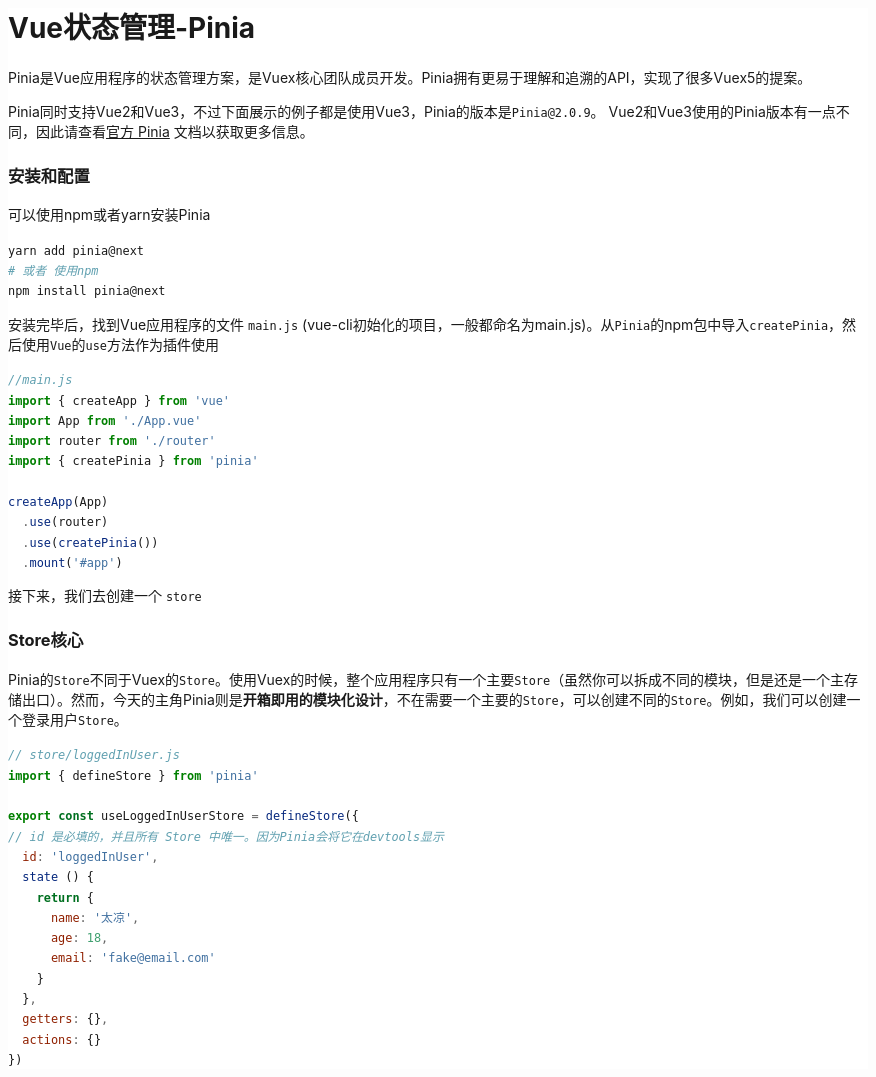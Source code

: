 # Vue状态管理-Pinia


Pinia是Vue应用程序的状态管理方案，是Vuex核心团队成员开发。Pinia拥有更易于理解和追溯的API，实现了很多Vuex5的提案。

Pinia同时支持Vue2和Vue3，不过下面展示的例子都是使用Vue3，Pinia的版本是`Pinia@2.0.9`。
Vue2和Vue3使用的Pinia版本有一点不同，因此请查看[官方 Pinia]('https://pinia.vuejs.org/introduction.html') 文档以获取更多信息。

### 安装和配置

可以使用npm或者yarn安装Pinia

```bash
yarn add pinia@next
# 或者 使用npm
npm install pinia@next
```

安装完毕后，找到Vue应用程序的文件 `main.js` (vue-cli初始化的项目，一般都命名为main.js)。从`Pinia`的npm包中导入`createPinia`，然后使用`Vue`的`use`方法作为插件使用

```javascript
//main.js
import { createApp } from 'vue'
import App from './App.vue'
import router from './router'
import { createPinia } from 'pinia'

createApp(App)
  .use(router)
  .use(createPinia())
  .mount('#app')
```

接下来，我们去创建一个 `store`

### Store核心

Pinia的`Store`不同于Vuex的`Store`。使用Vuex的时候，整个应用程序只有一个主要`Store`（虽然你可以拆成不同的模块，但是还是一个主存储出口）。然而，今天的主角Pinia则是**开箱即用的模块化设计**，不在需要一个主要的`Store`，可以创建不同的`Store`。例如，我们可以创建一个登录用户`Store`。

```javascript
// store/loggedInUser.js
import { defineStore } from 'pinia'

export const useLoggedInUserStore = defineStore({
// id 是必填的，并且所有 Store 中唯一。因为Pinia会将它在devtools显示
  id: 'loggedInUser',
  state () {
    return {
      name: '太凉',
      age: 18,
      email: 'fake@email.com'
    }
  },
  getters: {},
  actions: {}
})
```
